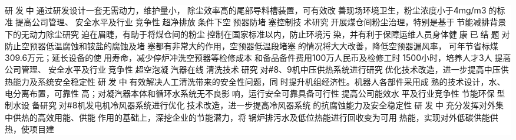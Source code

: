 研
发
中
通过研发设计一套无需动力，维护量小，
除尘效率高的尾部导料槽装置，可有效改
善现场环境卫生，粉尘浓度小于4mg/m3
的标准
提高公司管理、
安全水平及行业
竞争性
超净排放
条件下空
预器防堵
塞控制技
术研究
开展煤仓间粉尘治理，特别是基于
节能减排背景下的无动力除尘研究
迫在眉睫，有助于将煤仓间的粉尘
控制在国家标准以内，防止环境污
染，并有利于保障运维人员身体健
康
已
结
题
对防止空预器低温腐蚀和铵盐的腐蚀及堵
塞都有非常大的作用，空预器低温段堵塞
的情况将大大改善，降低空预器漏风率，
可年节省标煤309.6万元；延长设备的使
用寿命，减少停炉冲洗空预器等检修成本
和备品备件费用100万人民币及检修工时
1500小时，培养人才3人
提高公司管理、
安全水平及行业
竞争性
超空泡凝
汽器在线
清洗技术
研究
对#8、9机中压供热系统进行研究
优化技术改造，进一步提高中压供
热能力及系统安全稳定性
研
发
中
有效解决人工清洗带来的安全性问题，同
时提升机组经济性。机器人各部件采用成
熟的技术设计，水、电分离布置，可靠性
高；对凝汽器本体和循环水系统无不良影
响，运行安全可靠具备可行性
提高公司能效水
平及行业竞争性
节能环保
型制水设
备研究
对#8机发电机冷风器系统进行优化
技术改造，进一步提高冷风器系统
的抗腐蚀能力及安全稳定性
研
发
中
充分发挥对外集中供热的高效用能、供能
作用的基础上，深挖企业的节能潜力，将
锅炉排污水及低位热能进行回收变为可用
热能，实现对外低碳供能供热，使项目建